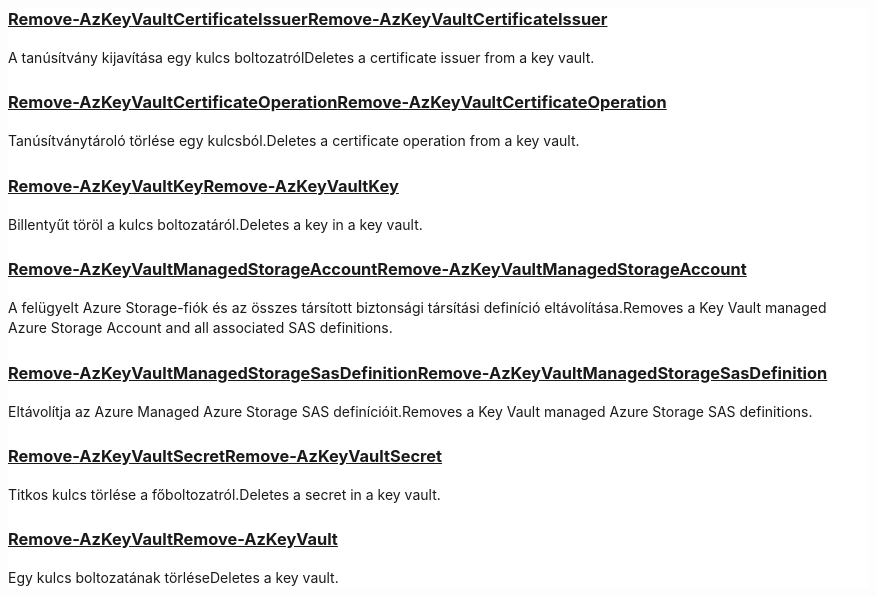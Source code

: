 ### [<span data-ttu-id="bf345-151">Remove-AzKeyVaultCertificateIssuer</span><span class="sxs-lookup"><span data-stu-id="bf345-151">Remove-AzKeyVaultCertificateIssuer</span></span>](Remove-AzKeyVaultCertificateIssuer.md)
<span data-ttu-id="bf345-152">A tanúsítvány kijavítása egy kulcs boltozatról</span><span class="sxs-lookup"><span data-stu-id="bf345-152">Deletes a certificate issuer from a key vault.</span></span>

### [<span data-ttu-id="bf345-153">Remove-AzKeyVaultCertificateOperation</span><span class="sxs-lookup"><span data-stu-id="bf345-153">Remove-AzKeyVaultCertificateOperation</span></span>](Remove-AzKeyVaultCertificateOperation.md)
<span data-ttu-id="bf345-154">Tanúsítványtároló törlése egy kulcsból.</span><span class="sxs-lookup"><span data-stu-id="bf345-154">Deletes a certificate operation from a key vault.</span></span>

### [<span data-ttu-id="bf345-155">Remove-AzKeyVaultKey</span><span class="sxs-lookup"><span data-stu-id="bf345-155">Remove-AzKeyVaultKey</span></span>](Remove-AzKeyVaultKey.md)
<span data-ttu-id="bf345-156">Billentyűt töröl a kulcs boltozatáról.</span><span class="sxs-lookup"><span data-stu-id="bf345-156">Deletes a key in a key vault.</span></span>

### [<span data-ttu-id="bf345-157">Remove-AzKeyVaultManagedStorageAccount</span><span class="sxs-lookup"><span data-stu-id="bf345-157">Remove-AzKeyVaultManagedStorageAccount</span></span>](Remove-AzKeyVaultManagedStorageAccount.md)
<span data-ttu-id="bf345-158">A felügyelt Azure Storage-fiók és az összes társított biztonsági társítási definíció eltávolítása.</span><span class="sxs-lookup"><span data-stu-id="bf345-158">Removes a Key Vault managed Azure Storage Account and all associated SAS definitions.</span></span>

### [<span data-ttu-id="bf345-159">Remove-AzKeyVaultManagedStorageSasDefinition</span><span class="sxs-lookup"><span data-stu-id="bf345-159">Remove-AzKeyVaultManagedStorageSasDefinition</span></span>](Remove-AzKeyVaultManagedStorageSasDefinition.md)
<span data-ttu-id="bf345-160">Eltávolítja az Azure Managed Azure Storage SAS definícióit.</span><span class="sxs-lookup"><span data-stu-id="bf345-160">Removes a Key Vault managed Azure Storage SAS definitions.</span></span>

### [<span data-ttu-id="bf345-161">Remove-AzKeyVaultSecret</span><span class="sxs-lookup"><span data-stu-id="bf345-161">Remove-AzKeyVaultSecret</span></span>](Remove-AzKeyVaultSecret.md)
<span data-ttu-id="bf345-162">Titkos kulcs törlése a főboltozatról.</span><span class="sxs-lookup"><span data-stu-id="bf345-162">Deletes a secret in a key vault.</span></span>

### [<span data-ttu-id="bf345-163">Remove-AzKeyVault</span><span class="sxs-lookup"><span data-stu-id="bf345-163">Remove-AzKeyVault</span></span>](Remove-AzKeyVault.md)
<span data-ttu-id="bf345-164">Egy kulcs boltozatának törlése</span><span class="sxs-lookup"><span data-stu-id="bf345-164">Deletes a key vault.</span></span>
